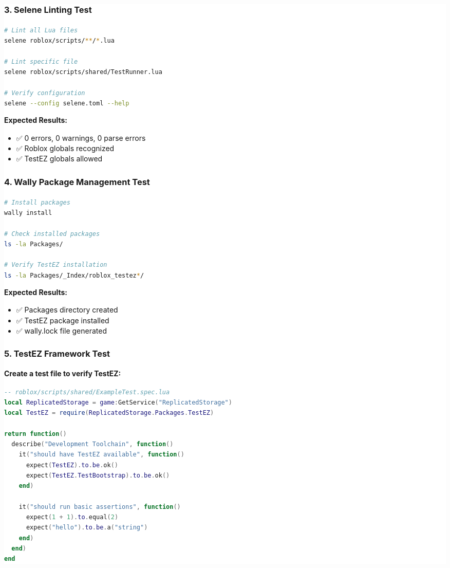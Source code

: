 ### 3. Selene Linting Test

```bash
# Lint all Lua files
selene roblox/scripts/**/*.lua

# Lint specific file
selene roblox/scripts/shared/TestRunner.lua

# Verify configuration
selene --config selene.toml --help
```

**Expected Results:**
- ✅ 0 errors, 0 warnings, 0 parse errors
- ✅ Roblox globals recognized
- ✅ TestEZ globals allowed

### 4. Wally Package Management Test

```bash
# Install packages
wally install

# Check installed packages
ls -la Packages/

# Verify TestEZ installation
ls -la Packages/_Index/roblox_testez*/
```

**Expected Results:**
- ✅ Packages directory created
- ✅ TestEZ package installed
- ✅ wally.lock file generated

### 5. TestEZ Framework Test

**Create a test file to verify TestEZ:**

```lua
-- roblox/scripts/shared/ExampleTest.spec.lua
local ReplicatedStorage = game:GetService("ReplicatedStorage")
local TestEZ = require(ReplicatedStorage.Packages.TestEZ)

return function()
  describe("Development Toolchain", function()
    it("should have TestEZ available", function()
      expect(TestEZ).to.be.ok()
      expect(TestEZ.TestBootstrap).to.be.ok()
    end)
    
    it("should run basic assertions", function()
      expect(1 + 1).to.equal(2)
      expect("hello").to.be.a("string")
    end)
  end)
end
```
